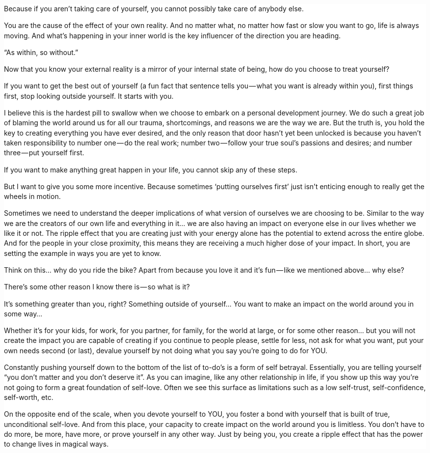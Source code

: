 Because if you aren’t taking care of yourself, you cannot possibly take care of anybody else.

You are the cause of the effect of your own reality. And no matter what, no matter how fast or slow you want to go, life is always moving. And what’s happening in your inner world is the key influencer of the direction you are heading.

“As within, so without.”

Now that you know your external reality is a mirror of your internal state of being, how do you choose to treat yourself?

If you want to get the best out of yourself (a fun fact that sentence tells you — what you want is already within you), first things first, stop looking outside yourself. It starts with you.

I believe this is the hardest pill to swallow when we choose to embark on a personal development journey. We do such a great job of blaming the world around us for all our trauma, shortcomings, and reasons we are the way we are. But the truth is, you hold the key to creating everything you have ever desired, and the only reason that door hasn’t yet been unlocked is because you haven’t taken responsibility to number one — do the real work; number two — follow your true soul’s passions and desires; and number three — put yourself first.

If you want to make anything great happen in your life, you cannot skip any of these steps.

But I want to give you some more incentive. Because sometimes ‘putting ourselves first’ just isn’t enticing enough to really get the wheels in motion.

Sometimes we need to understand the deeper implications of what version of ourselves we are choosing to be. Similar to the way we are the creators of our own life and everything in it… we are also having an impact on everyone else in our lives whether we like it or not. The ripple effect that you are creating just with your energy alone has the potential to extend across the entire globe. And for the people in your close proximity, this means they are receiving a much higher dose of your impact. In short, you are setting the example in ways you are yet to know.

Think on this… why do you ride the bike? Apart from because you love it and it’s fun — like we mentioned above… why else?

There’s some other reason I know there is — so what is it?

It’s something greater than you, right? Something outside of yourself… You want to make an impact on the world around you in some way…

Whether it’s for your kids, for work, for you partner, for family, for the world at large, or for some other reason… but you will not create the impact you are capable of creating if you continue to people please, settle for less, not ask for what you want, put your own needs second (or last), devalue yourself by not doing what you say you’re going to do for YOU.

Constantly pushing yourself down to the bottom of the list of to-do’s is a form of self betrayal. Essentially, you are telling yourself “you don’t matter and you don’t deserve it”. As you can imagine, like any other relationship in life, if you show up this way you’re not going to form a great foundation of self-love. Often we see this surface as limitations such as a low self-trust, self-confidence, self-worth, etc.

On the opposite end of the scale, when you devote yourself to YOU, you foster a bond with yourself that is built of true, unconditional self-love. And from this place, your capacity to create impact on the world around you is limitless. You don’t have to do more, be more, have more, or prove yourself in any other way. Just by being you, you create a ripple effect that has the power to change lives in magical ways.
